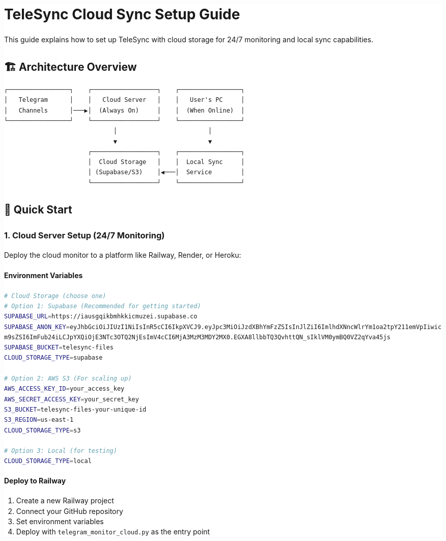 # TeleSync Cloud Sync Setup Guide

This guide explains how to set up TeleSync with cloud storage for 24/7 monitoring and local sync capabilities.

## 🏗️ Architecture Overview

```
┌─────────────────┐    ┌──────────────────┐    ┌─────────────────┐
│   Telegram      │    │   Cloud Server   │    │   User's PC     │
│   Channels      │───▶│  (Always On)     │    │  (When Online)  │
└─────────────────┘    └──────────────────┘    └─────────────────┘
                              │                         │
                              ▼                         ▼
                       ┌──────────────────┐    ┌─────────────────┐
                       │  Cloud Storage   │    │  Local Sync     │
                       │ (Supabase/S3)    │◀───│  Service        │
                       └──────────────────┘    └─────────────────┘
```

## 🚀 Quick Start

### 1. Cloud Server Setup (24/7 Monitoring)

Deploy the cloud monitor to a platform like Railway, Render, or Heroku:

#### Environment Variables
```bash
# Cloud Storage (choose one)
# Option 1: Supabase (Recommended for getting started)
SUPABASE_URL=https://iausgqikbmhkkicmuzei.supabase.co
SUPABASE_ANON_KEY=eyJhbGciOiJIUzI1NiIsInR5cCI6IkpXVCJ9.eyJpc3MiOiJzdXBhYmFzZSIsInJlZiI6ImlhdXNncWlrYm1oa2tpY211emVpIiwicm9sZSI6ImFub24iLCJpYXQiOjE3NTc3OTQ2NjEsImV4cCI6MjA3MzM3MDY2MX0.EGXA8llbbTQ3QvhttQN_sIklVM0ymBQ0VZ2qYva45js
SUPABASE_BUCKET=telesync-files
CLOUD_STORAGE_TYPE=supabase

# Option 2: AWS S3 (For scaling up)
AWS_ACCESS_KEY_ID=your_access_key
AWS_SECRET_ACCESS_KEY=your_secret_key
S3_BUCKET=telesync-files-your-unique-id
S3_REGION=us-east-1
CLOUD_STORAGE_TYPE=s3

# Option 3: Local (for testing)
CLOUD_STORAGE_TYPE=local
```

#### Deploy to Railway
1. Create a new Railway project
2. Connect your GitHub repository
3. Set environment variables
4. Deploy with `telegram_monitor_cloud.py` as the entry point
